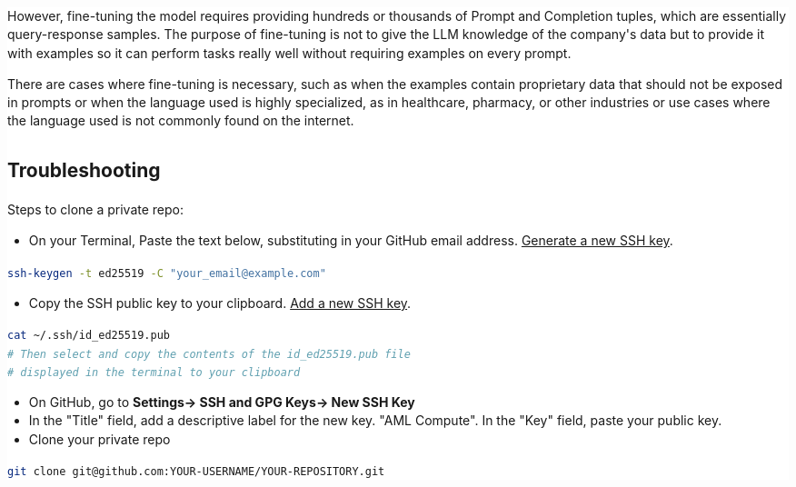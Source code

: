 However, fine-tuning the model requires providing hundreds or thousands of Prompt and Completion tuples, which are essentially query-response samples. The purpose of fine-tuning is not to give the LLM knowledge of the company's data but to provide it with examples so it can perform tasks really well without requiring examples on every prompt.

There are cases where fine-tuning is necessary, such as when the examples contain proprietary data that should not be exposed in prompts or when the language used is highly specialized, as in healthcare, pharmacy, or other industries or use cases where the language used is not commonly found on the internet.

## Troubleshooting

Steps to clone a private repo:
- On your Terminal, Paste the text below, substituting in your GitHub email address. [Generate a new SSH key](https://docs.github.com/en/authentication/connecting-to-github-with-ssh/generating-a-new-ssh-key-and-adding-it-to-the-ssh-agent#generating-a-new-ssh-key).
```bash
ssh-keygen -t ed25519 -C "your_email@example.com"
```
- Copy the SSH public key to your clipboard. [Add a new SSH key](https://docs.github.com/en/authentication/connecting-to-github-with-ssh/generating-a-new-ssh-key-and-adding-it-to-the-ssh-agent#generating-a-new-ssh-key).
```bash
cat ~/.ssh/id_ed25519.pub
# Then select and copy the contents of the id_ed25519.pub file
# displayed in the terminal to your clipboard
```
- On GitHub, go to **Settings-> SSH and GPG Keys-> New SSH Key**
- In the "Title" field, add a descriptive label for the new key. "AML Compute". In the "Key" field, paste your public key.
- Clone your private repo
```bash
git clone git@github.com:YOUR-USERNAME/YOUR-REPOSITORY.git
```


